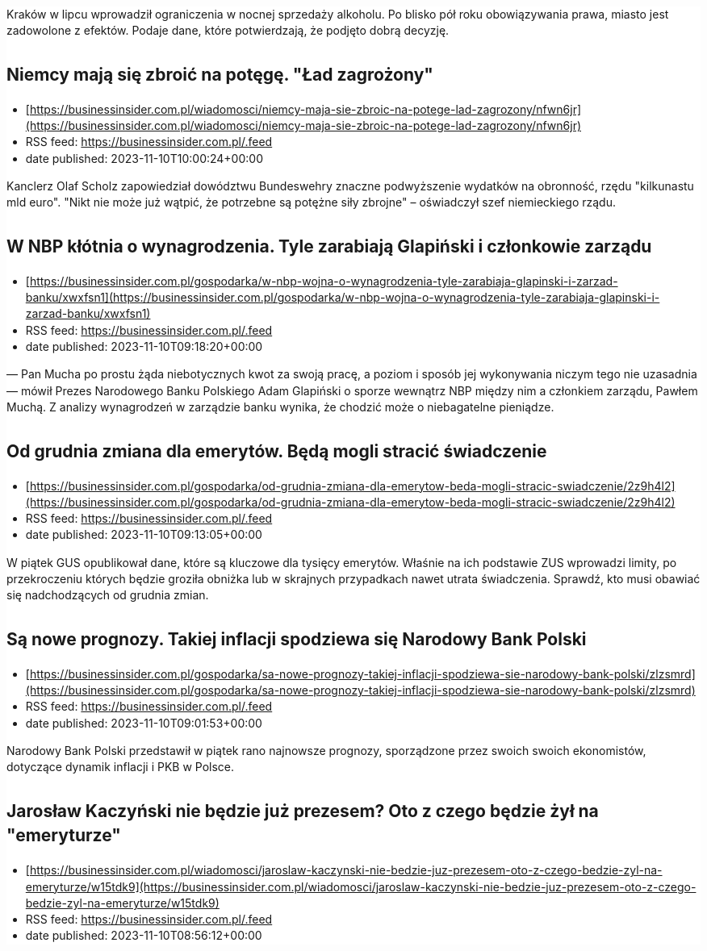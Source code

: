 Kraków w lipcu wprowadził ograniczenia w nocnej sprzedaży alkoholu. Po blisko pół roku obowiązywania prawa, miasto jest zadowolone z efektów. Podaje dane, które potwierdzają, że podjęto dobrą decyzję.

## Niemcy mają się zbroić na potęgę. "Ład zagrożony"
 - [https://businessinsider.com.pl/wiadomosci/niemcy-maja-sie-zbroic-na-potege-lad-zagrozony/nfwn6jr](https://businessinsider.com.pl/wiadomosci/niemcy-maja-sie-zbroic-na-potege-lad-zagrozony/nfwn6jr)
 - RSS feed: https://businessinsider.com.pl/.feed
 - date published: 2023-11-10T10:00:24+00:00

Kanclerz Olaf Scholz zapowiedział dowództwu Bundeswehry znaczne podwyższenie wydatków na obronność, rzędu "kilkunastu mld euro". "Nikt nie może już wątpić, że potrzebne są potężne siły zbrojne" – oświadczył szef niemieckiego rządu.

## W NBP kłótnia o wynagrodzenia. Tyle zarabiają Glapiński i członkowie zarządu
 - [https://businessinsider.com.pl/gospodarka/w-nbp-wojna-o-wynagrodzenia-tyle-zarabiaja-glapinski-i-zarzad-banku/xwxfsn1](https://businessinsider.com.pl/gospodarka/w-nbp-wojna-o-wynagrodzenia-tyle-zarabiaja-glapinski-i-zarzad-banku/xwxfsn1)
 - RSS feed: https://businessinsider.com.pl/.feed
 - date published: 2023-11-10T09:18:20+00:00

— Pan Mucha po prostu żąda niebotycznych kwot za swoją pracę, a poziom i sposób jej wykonywania niczym tego nie uzasadnia — mówił Prezes Narodowego Banku Polskiego Adam Glapiński o sporze wewnątrz NBP między nim a członkiem zarządu, Pawłem Muchą. Z analizy wynagrodzeń w zarządzie banku wynika, że chodzić może o niebagatelne pieniądze.

## Od grudnia zmiana dla emerytów. Będą mogli stracić świadczenie
 - [https://businessinsider.com.pl/gospodarka/od-grudnia-zmiana-dla-emerytow-beda-mogli-stracic-swiadczenie/2z9h4l2](https://businessinsider.com.pl/gospodarka/od-grudnia-zmiana-dla-emerytow-beda-mogli-stracic-swiadczenie/2z9h4l2)
 - RSS feed: https://businessinsider.com.pl/.feed
 - date published: 2023-11-10T09:13:05+00:00

W piątek GUS opublikował dane, które są kluczowe dla tysięcy emerytów. Właśnie na ich podstawie ZUS wprowadzi limity, po przekroczeniu których będzie groziła obniżka lub w skrajnych przypadkach nawet utrata świadczenia. Sprawdź, kto musi obawiać się nadchodzących od grudnia zmian.

## Są nowe prognozy. Takiej inflacji spodziewa się Narodowy Bank Polski
 - [https://businessinsider.com.pl/gospodarka/sa-nowe-prognozy-takiej-inflacji-spodziewa-sie-narodowy-bank-polski/zlzsmrd](https://businessinsider.com.pl/gospodarka/sa-nowe-prognozy-takiej-inflacji-spodziewa-sie-narodowy-bank-polski/zlzsmrd)
 - RSS feed: https://businessinsider.com.pl/.feed
 - date published: 2023-11-10T09:01:53+00:00

Narodowy Bank Polski przedstawił w piątek rano najnowsze prognozy, sporządzone przez swoich swoich ekonomistów, dotyczące dynamik inflacji i PKB w Polsce.

## Jarosław Kaczyński nie będzie już prezesem? Oto z czego będzie żył na "emeryturze"
 - [https://businessinsider.com.pl/wiadomosci/jaroslaw-kaczynski-nie-bedzie-juz-prezesem-oto-z-czego-bedzie-zyl-na-emeryturze/w15tdk9](https://businessinsider.com.pl/wiadomosci/jaroslaw-kaczynski-nie-bedzie-juz-prezesem-oto-z-czego-bedzie-zyl-na-emeryturze/w15tdk9)
 - RSS feed: https://businessinsider.com.pl/.feed
 - date published: 2023-11-10T08:56:12+00:00
